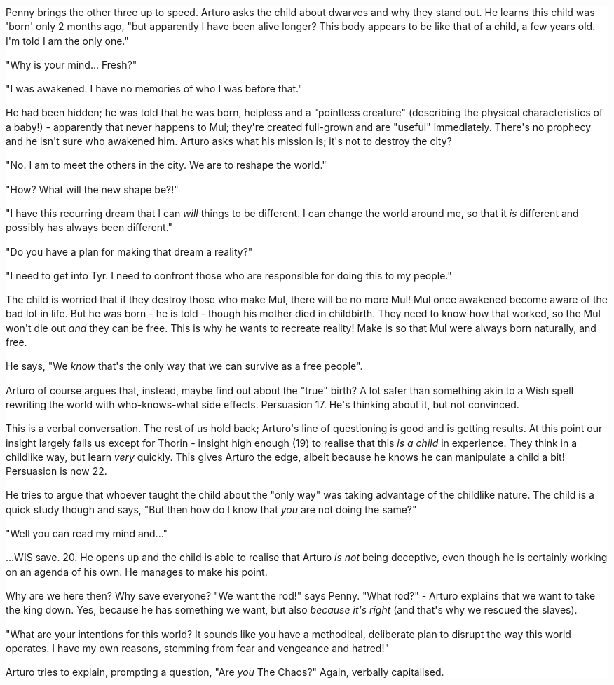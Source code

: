 Penny brings the other three up to speed. Arturo asks the child about dwarves and why they stand out. He learns this child was 'born' only 2 months ago, "but apparently I have been alive longer? This body appears to be like that of a child, a few years old. I'm told I am the only one."

"Why is your mind... Fresh?"

"I was awakened. I have no memories of who I was before that."

He had been hidden; he was told that he was born, helpless and a "pointless creature" (describing the physical characteristics of a baby!) - apparently that never happens to Mul; they're created full-grown and are "useful" immediately. There's no prophecy and he isn't sure who awakened him. Arturo asks what his mission is; it's not to destroy the city?

"No. I am to meet the others in the city. We are to reshape the world."

"How? What will the new shape be?!"

"I have this recurring dream that I can *will* things to be different. I can change the world around me, so that it *is* different and possibly has always been different."

"Do you have a plan for making that dream a reality?"

"I need to get into Tyr. I need to confront those who are responsible for doing this to my people."

The child is worried that if they destroy those who make Mul, there will be no more Mul! Mul once awakened become aware of the bad lot in life. But he was born - he is told - though his mother died in childbirth. They need to know how that worked, so the Mul won't die out *and* they can be free. This is why he wants to recreate reality! Make is so that Mul were always born naturally, and free.

He says, "We *know* that's the only way that we can survive as a free people".

Arturo of course argues that, instead, maybe find out about the "true" birth? A lot safer than something akin to a Wish spell rewriting the world with who-knows-what side effects. Persuasion 17. He's thinking about it, but not convinced.

This is a verbal conversation. The rest of us hold back; Arturo's line of questioning is good and is getting results. At this point our insight largely fails us except for Thorin - insight high enough (19) to realise that this *is a child* in experience. They think in a childlike way, but learn *very* quickly. This gives Arturo the edge, albeit because he knows he can manipulate a child a bit! Persuasion is now 22.

He tries to argue that whoever taught the child about the "only way" was taking advantage of the childlike nature. The child is a quick study though and says, "But then how do I know that *you* are not doing the same?"

"Well you can read my mind and..."

...WIS save. 20. He opens up and the child is able to realise that Arturo *is not* being deceptive, even though he is certainly working on an agenda of his own. He manages to make his point.

Why are we here then? Why save everyone? "We want the rod!" says Penny. "What rod?" - Arturo explains that we want to take the king down. Yes, because he has something we want, but also *because it's right* (and that's why we rescued the slaves).

"What are your intentions for this world? It sounds like you have a methodical, deliberate plan to disrupt the way this world operates. I have my own reasons, stemming from fear and vengeance and hatred!"

Arturo tries to explain, prompting a question, "Are *you* The Chaos?" Again, verbally capitalised.
